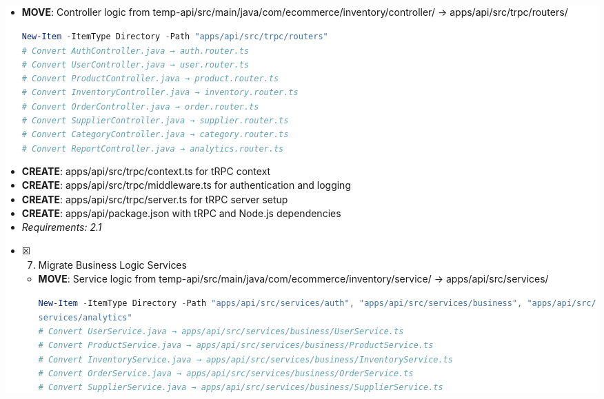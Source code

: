 




  - **MOVE**: Controller logic from temp-api/src/main/java/com/ecommerce/inventory/controller/ → apps/api/src/trpc/routers/
    ```powershell
    New-Item -ItemType Directory -Path "apps/api/src/trpc/routers"
    # Convert AuthController.java → auth.router.ts
    # Convert UserController.java → user.router.ts
    # Convert ProductController.java → product.router.ts
    # Convert InventoryController.java → inventory.router.ts
    # Convert OrderController.java → order.router.ts
    # Convert SupplierController.java → supplier.router.ts
    # Convert CategoryController.java → category.router.ts
    # Convert ReportController.java → analytics.router.ts
    ```
  - **CREATE**: apps/api/src/trpc/context.ts for tRPC context
  - **CREATE**: apps/api/src/trpc/middleware.ts for authentication and logging
  - **CREATE**: apps/api/src/trpc/server.ts for tRPC server setup
  - **CREATE**: apps/api/package.json with tRPC and Node.js dependencies
  - _Requirements: 2.1_

- [x] 7. Migrate Business Logic Services









  - **MOVE**: Service logic from temp-api/src/main/java/com/ecommerce/inventory/service/ → apps/api/src/services/
    ```powershell
    New-Item -ItemType Directory -Path "apps/api/src/services/auth", "apps/api/src/services/business", "apps/api/src/services/analytics"
    # Convert UserService.java → apps/api/src/services/business/UserService.ts
    # Convert ProductService.java → apps/api/src/services/business/ProductService.ts
    # Convert InventoryService.java → apps/api/src/services/business/InventoryService.ts
    # Convert OrderService.java → apps/api/src/services/business/OrderService.ts
    # Convert SupplierService.java → apps/api/src/services/business/SupplierService.ts